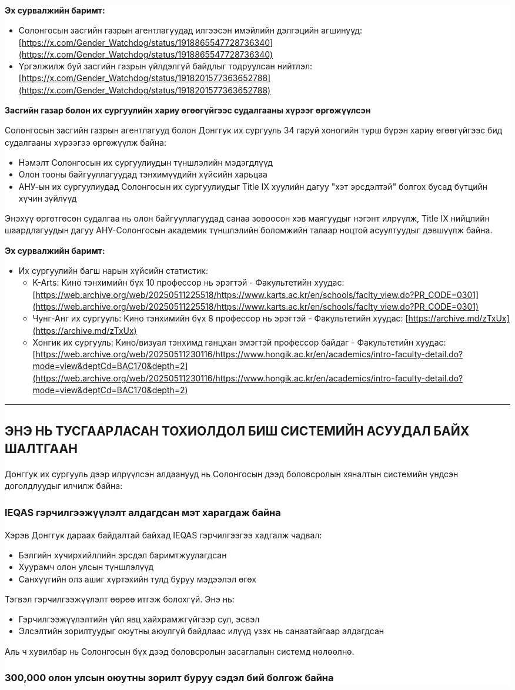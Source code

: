    **Эх сурвалжийн баримт:**
   - Солонгосын засгийн газрын агентлагуудад илгээсэн имэйлийн дэлгэцийн агшинууд: [https://x.com/Gender_Watchdog/status/1918865547728736340](https://x.com/Gender_Watchdog/status/1918865547728736340)
   - Үргэлжилж буй засгийн газрын үйлдэлгүй байдлыг тодруулсан нийтлэл: [https://x.com/Gender_Watchdog/status/1918201577363652788](https://x.com/Gender_Watchdog/status/1918201577363652788)

**Засгийн газар болон их сургуулийн хариу өгөөгүйгээс судалгааны хүрээг өргөжүүлсэн**

Солонгосын засгийн газрын агентлагууд болон Донггук их сургууль 34 гаруй хоногийн турш бүрэн хариу өгөөгүйгээс бид судалгааны хүрээгээ өргөжүүлж байна:
- Нэмэлт Солонгосын их сургуулиудын түншлэлийн мэдэгдлүүд
- Олон тооны байгууллагуудад тэнхимүүдийн хүйсийн харьцаа
- АНУ-ын их сургуулиудад Солонгосын их сургуулиудыг Title IX хуулийн дагуу "хэт эрсдэлтэй" болгох бусад бүтцийн хүчин зүйлүүд

Энэхүү өргөтгөсөн судалгаа нь олон байгууллагуудад санаа зовоосон хэв маягуудыг нэгэнт илрүүлж, Title IX нийцлийн шаардлагуудын дагуу АНУ-Солонгосын академик түншлэлийн боломжийн талаар ноцтой асуултуудыг дэвшүүлж байна.

**Эх сурвалжийн баримт:**
- Их сургуулийн багш нарын хүйсийн статистик:
  - K-Arts: Кино тэнхимийн бүх 10 профессор нь эрэгтэй - Факультетийн хуудас: [https://web.archive.org/web/20250511225518/https://www.karts.ac.kr/en/schools/faclty_view.do?PR_CODE=0301](https://web.archive.org/web/20250511225518/https://www.karts.ac.kr/en/schools/faclty_view.do?PR_CODE=0301)
  - Чунг-Анг их сургууль: Кино тэнхимийн бүх 8 профессор нь эрэгтэй - Факультетийн хуудас: [https://archive.md/zTxUx](https://archive.md/zTxUx)
  - Хонгик их сургууль: Кино/визуал тэнхимд ганцхан эмэгтэй профессор байдаг - Факультетийн хуудас: [https://web.archive.org/web/20250511230116/https://www.hongik.ac.kr/en/academics/intro-faculty-detail.do?mode=view&deptCd=BAC170&depth=2](https://web.archive.org/web/20250511230116/https://www.hongik.ac.kr/en/academics/intro-faculty-detail.do?mode=view&deptCd=BAC170&depth=2)

---

## ЭНЭ НЬ ТУСГААРЛАСАН ТОХИОЛДОЛ БИШ СИСТЕМИЙН АСУУДАЛ БАЙХ ШАЛТГААН

Донггук их сургууль дээр илрүүлсэн алдаанууд нь Солонгосын дээд боловсролын хяналтын системийн үндсэн доголдлуудыг илчилж байна:

### IEQAS гэрчилгээжүүлэлт алдагдсан мэт харагдаж байна

Хэрэв Донггук дараах байдалтай байхад IEQAS гэрчилгээгээ хадгалж чадвал:
- Бэлгийн хүчирхийллийн эрсдэл баримтжуулагдсан
- Хуурамч олон улсын түншлэлүүд
- Санхүүгийн олз ашиг хүртэхийн тулд буруу мэдээлэл өгөх

Тэгвэл гэрчилгээжүүлэлт өөрөө итгэж болохгүй. Энэ нь:
- Гэрчилгээжүүлэлтийн үйл явц хайхрамжгүйгээр сул, эсвэл
- Элсэлтийн зорилтуудыг оюутны аюулгүй байдлаас илүүд үзэх нь санаатайгаар алдагдсан

Аль ч хувилбар нь Солонгосын бүх дээд боловсролын засаглалын системд нөлөөлнө.

### 300,000 олон улсын оюутны зорилт буруу сэдэл бий болгож байна
